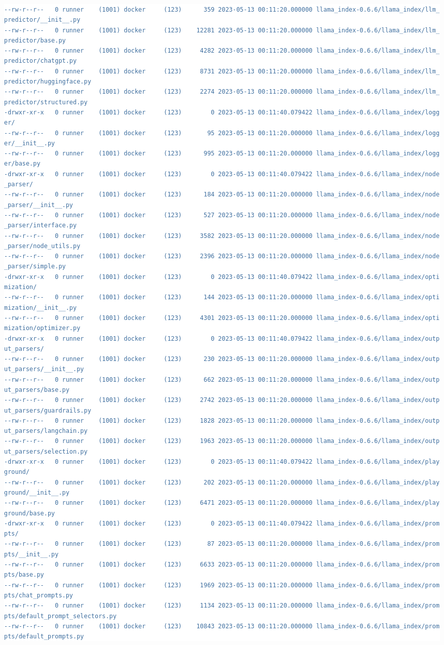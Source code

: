 ```diff
--rw-r--r--   0 runner    (1001) docker     (123)      359 2023-05-13 00:11:20.000000 llama_index-0.6.6/llama_index/llm_predictor/__init__.py
--rw-r--r--   0 runner    (1001) docker     (123)    12281 2023-05-13 00:11:20.000000 llama_index-0.6.6/llama_index/llm_predictor/base.py
--rw-r--r--   0 runner    (1001) docker     (123)     4282 2023-05-13 00:11:20.000000 llama_index-0.6.6/llama_index/llm_predictor/chatgpt.py
--rw-r--r--   0 runner    (1001) docker     (123)     8731 2023-05-13 00:11:20.000000 llama_index-0.6.6/llama_index/llm_predictor/huggingface.py
--rw-r--r--   0 runner    (1001) docker     (123)     2274 2023-05-13 00:11:20.000000 llama_index-0.6.6/llama_index/llm_predictor/structured.py
-drwxr-xr-x   0 runner    (1001) docker     (123)        0 2023-05-13 00:11:40.079422 llama_index-0.6.6/llama_index/logger/
--rw-r--r--   0 runner    (1001) docker     (123)       95 2023-05-13 00:11:20.000000 llama_index-0.6.6/llama_index/logger/__init__.py
--rw-r--r--   0 runner    (1001) docker     (123)      995 2023-05-13 00:11:20.000000 llama_index-0.6.6/llama_index/logger/base.py
-drwxr-xr-x   0 runner    (1001) docker     (123)        0 2023-05-13 00:11:40.079422 llama_index-0.6.6/llama_index/node_parser/
--rw-r--r--   0 runner    (1001) docker     (123)      184 2023-05-13 00:11:20.000000 llama_index-0.6.6/llama_index/node_parser/__init__.py
--rw-r--r--   0 runner    (1001) docker     (123)      527 2023-05-13 00:11:20.000000 llama_index-0.6.6/llama_index/node_parser/interface.py
--rw-r--r--   0 runner    (1001) docker     (123)     3582 2023-05-13 00:11:20.000000 llama_index-0.6.6/llama_index/node_parser/node_utils.py
--rw-r--r--   0 runner    (1001) docker     (123)     2396 2023-05-13 00:11:20.000000 llama_index-0.6.6/llama_index/node_parser/simple.py
-drwxr-xr-x   0 runner    (1001) docker     (123)        0 2023-05-13 00:11:40.079422 llama_index-0.6.6/llama_index/optimization/
--rw-r--r--   0 runner    (1001) docker     (123)      144 2023-05-13 00:11:20.000000 llama_index-0.6.6/llama_index/optimization/__init__.py
--rw-r--r--   0 runner    (1001) docker     (123)     4301 2023-05-13 00:11:20.000000 llama_index-0.6.6/llama_index/optimization/optimizer.py
-drwxr-xr-x   0 runner    (1001) docker     (123)        0 2023-05-13 00:11:40.079422 llama_index-0.6.6/llama_index/output_parsers/
--rw-r--r--   0 runner    (1001) docker     (123)      230 2023-05-13 00:11:20.000000 llama_index-0.6.6/llama_index/output_parsers/__init__.py
--rw-r--r--   0 runner    (1001) docker     (123)      662 2023-05-13 00:11:20.000000 llama_index-0.6.6/llama_index/output_parsers/base.py
--rw-r--r--   0 runner    (1001) docker     (123)     2742 2023-05-13 00:11:20.000000 llama_index-0.6.6/llama_index/output_parsers/guardrails.py
--rw-r--r--   0 runner    (1001) docker     (123)     1828 2023-05-13 00:11:20.000000 llama_index-0.6.6/llama_index/output_parsers/langchain.py
--rw-r--r--   0 runner    (1001) docker     (123)     1963 2023-05-13 00:11:20.000000 llama_index-0.6.6/llama_index/output_parsers/selection.py
-drwxr-xr-x   0 runner    (1001) docker     (123)        0 2023-05-13 00:11:40.079422 llama_index-0.6.6/llama_index/playground/
--rw-r--r--   0 runner    (1001) docker     (123)      202 2023-05-13 00:11:20.000000 llama_index-0.6.6/llama_index/playground/__init__.py
--rw-r--r--   0 runner    (1001) docker     (123)     6471 2023-05-13 00:11:20.000000 llama_index-0.6.6/llama_index/playground/base.py
-drwxr-xr-x   0 runner    (1001) docker     (123)        0 2023-05-13 00:11:40.079422 llama_index-0.6.6/llama_index/prompts/
--rw-r--r--   0 runner    (1001) docker     (123)       87 2023-05-13 00:11:20.000000 llama_index-0.6.6/llama_index/prompts/__init__.py
--rw-r--r--   0 runner    (1001) docker     (123)     6633 2023-05-13 00:11:20.000000 llama_index-0.6.6/llama_index/prompts/base.py
--rw-r--r--   0 runner    (1001) docker     (123)     1969 2023-05-13 00:11:20.000000 llama_index-0.6.6/llama_index/prompts/chat_prompts.py
--rw-r--r--   0 runner    (1001) docker     (123)     1134 2023-05-13 00:11:20.000000 llama_index-0.6.6/llama_index/prompts/default_prompt_selectors.py
--rw-r--r--   0 runner    (1001) docker     (123)    10843 2023-05-13 00:11:20.000000 llama_index-0.6.6/llama_index/prompts/default_prompts.py
```
